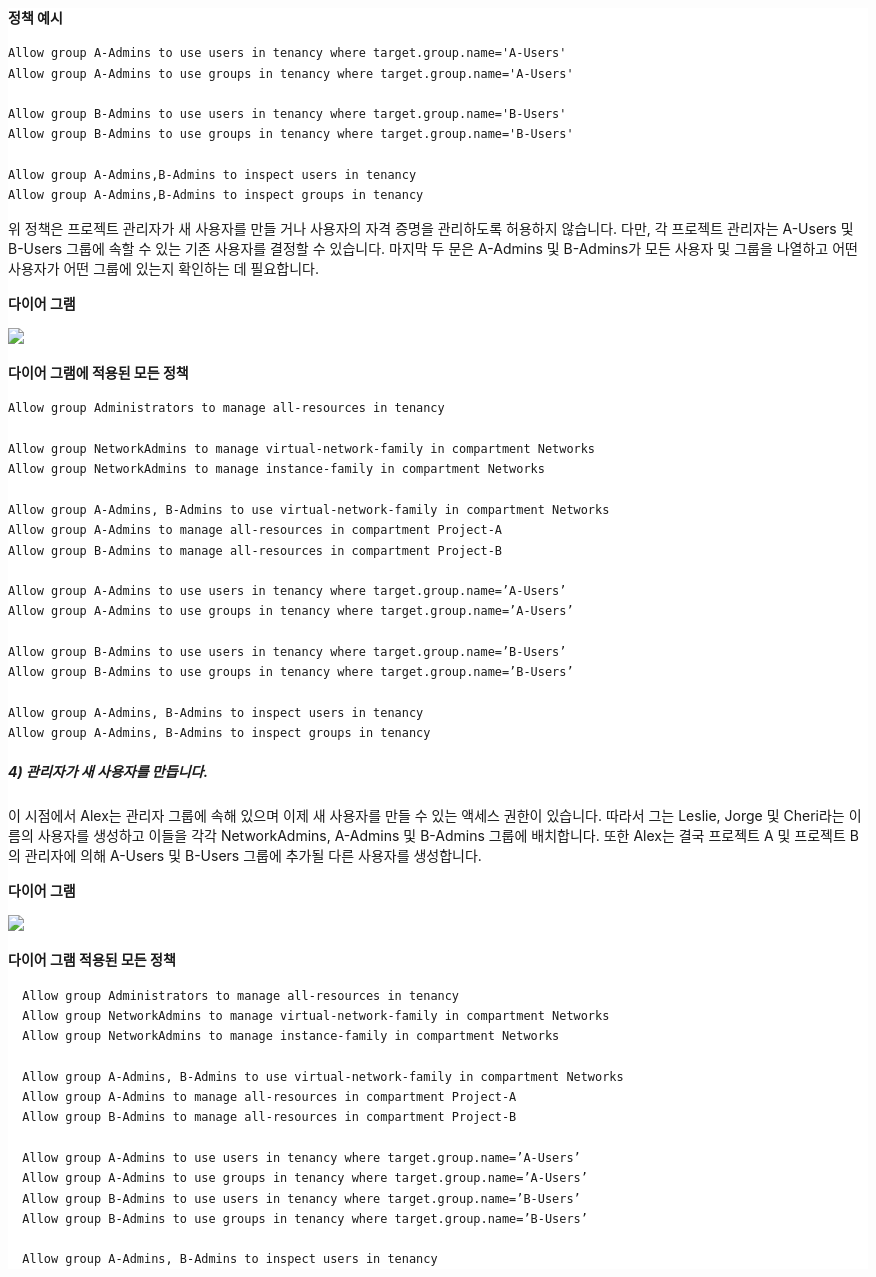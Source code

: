 
**정책 예시**
```text
Allow group A-Admins to use users in tenancy where target.group.name='A-Users'
Allow group A-Admins to use groups in tenancy where target.group.name='A-Users'

Allow group B-Admins to use users in tenancy where target.group.name='B-Users'
Allow group B-Admins to use groups in tenancy where target.group.name='B-Users'

Allow group A-Admins,B-Admins to inspect users in tenancy
Allow group A-Admins,B-Admins to inspect groups in tenancy
```

위 정책은 프로젝트 관리자가 새 사용자를 만들 거나 사용자의 자격 증명을 관리하도록 허용하지 않습니다. 다만, 각 프로젝트 관리자는 A-Users 및 B-Users 그룹에 속할 수 있는 기존 사용자를 결정할 수 있습니다. 
마지막 두 문은 A-Admins 및 B-Admins가 모든 사용자 및 그룹을 나열하고 어떤 사용자가 어떤 그룹에 있는지 확인하는 데 필요합니다.

**다이어 그램**

![]({{site.urlblogimg2022_2023}}/assets/img/getting-started/2022/set-tenancy/identity_scenario_step3.jpg " ")

**다이어 그램에 적용된 모든 정책**
```text
Allow group Administrators to manage all-resources in tenancy

Allow group NetworkAdmins to manage virtual-network-family in compartment Networks
Allow group NetworkAdmins to manage instance-family in compartment Networks

Allow group A-Admins, B-Admins to use virtual-network-family in compartment Networks
Allow group A-Admins to manage all-resources in compartment Project-A
Allow group B-Admins to manage all-resources in compartment Project-B

Allow group A-Admins to use users in tenancy where target.group.name=’A-Users’
Allow group A-Admins to use groups in tenancy where target.group.name=’A-Users’

Allow group B-Admins to use users in tenancy where target.group.name=’B-Users’
Allow group B-Admins to use groups in tenancy where target.group.name=’B-Users’

Allow group A-Admins, B-Admins to inspect users in tenancy
Allow group A-Admins, B-Admins to inspect groups in tenancy
```

##### 4) 관리자가 새 사용자를 만듭니다.
이 시점에서 Alex는 관리자 그룹에 속해 있으며 이제 새 사용자를 만들 수 있는 액세스 권한이 있습니다. 
따라서 그는 Leslie, Jorge 및 Cheri라는 이름의 사용자를 생성하고 이들을 각각 NetworkAdmins, A-Admins 및 B-Admins 그룹에 배치합니다. 
또한 Alex는 결국 프로젝트 A 및 프로젝트 B의 관리자에 의해 A-Users 및 B-Users 그룹에 추가될 다른 사용자를 생성합니다.

**다이어 그램**

![]({{site.urlblogimg2022_2023}}/assets/img/getting-started/2022/set-tenancy/identity_scenario_step4.jpg " ")

**다이어 그램 적용된 모든 정책**

```text
  Allow group Administrators to manage all-resources in tenancy
  Allow group NetworkAdmins to manage virtual-network-family in compartment Networks
  Allow group NetworkAdmins to manage instance-family in compartment Networks
  
  Allow group A-Admins, B-Admins to use virtual-network-family in compartment Networks
  Allow group A-Admins to manage all-resources in compartment Project-A
  Allow group B-Admins to manage all-resources in compartment Project-B
  
  Allow group A-Admins to use users in tenancy where target.group.name=’A-Users’
  Allow group A-Admins to use groups in tenancy where target.group.name=’A-Users’
  Allow group B-Admins to use users in tenancy where target.group.name=’B-Users’
  Allow group B-Admins to use groups in tenancy where target.group.name=’B-Users’
  
  Allow group A-Admins, B-Admins to inspect users in tenancy
```